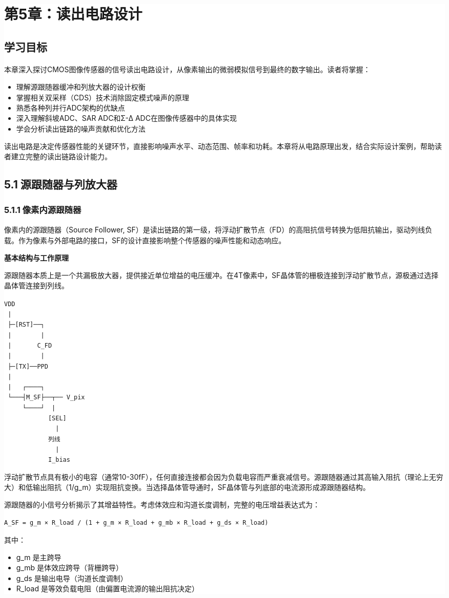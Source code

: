 # 第5章：读出电路设计

## 学习目标

本章深入探讨CMOS图像传感器的信号读出电路设计，从像素输出的微弱模拟信号到最终的数字输出。读者将掌握：

- 理解源跟随器缓冲和列放大器的设计权衡
- 掌握相关双采样（CDS）技术消除固定模式噪声的原理
- 熟悉各种列并行ADC架构的优缺点
- 深入理解斜坡ADC、SAR ADC和Σ-Δ ADC在图像传感器中的具体实现
- 学会分析读出链路的噪声贡献和优化方法

读出电路是决定传感器性能的关键环节，直接影响噪声水平、动态范围、帧率和功耗。本章将从电路原理出发，结合实际设计案例，帮助读者建立完整的读出链路设计能力。

## 5.1 源跟随器与列放大器

### 5.1.1 像素内源跟随器

像素内的源跟随器（Source Follower, SF）是读出链路的第一级，将浮动扩散节点（FD）的高阻抗信号转换为低阻抗输出，驱动列线负载。作为像素与外部电路的接口，SF的设计直接影响整个传感器的噪声性能和动态响应。

**基本结构与工作原理**

源跟随器本质上是一个共漏极放大器，提供接近单位增益的电压缓冲。在4T像素中，SF晶体管的栅极连接到浮动扩散节点，源极通过选择晶体管连接到列线。

```
VDD
 |
 ├─[RST]──┐
 |        |
 |       C_FD
 |        |
 ├─[TX]──PPD
 |
 |   ┌────┐
 └───┤M_SF├──┬── V_pix
     └────┘  |
            [SEL]
              |
            列线
              |
            I_bias
```

浮动扩散节点具有极小的电容（通常10-30fF），任何直接连接都会因为负载电容而严重衰减信号。源跟随器通过其高输入阻抗（理论上无穷大）和低输出阻抗（1/g_m）实现阻抗变换。当选择晶体管导通时，SF晶体管与列底部的电流源形成源跟随器结构。

源跟随器的小信号分析揭示了其增益特性。考虑体效应和沟道长度调制，完整的电压增益表达式为：

```
A_SF = g_m × R_load / (1 + g_m × R_load + g_mb × R_load + g_ds × R_load)
```

其中：
- g_m 是主跨导
- g_mb 是体效应跨导（背栅跨导）
- g_ds 是输出电导（沟道长度调制）
- R_load 是等效负载电阻（由偏置电流源的输出阻抗决定）
